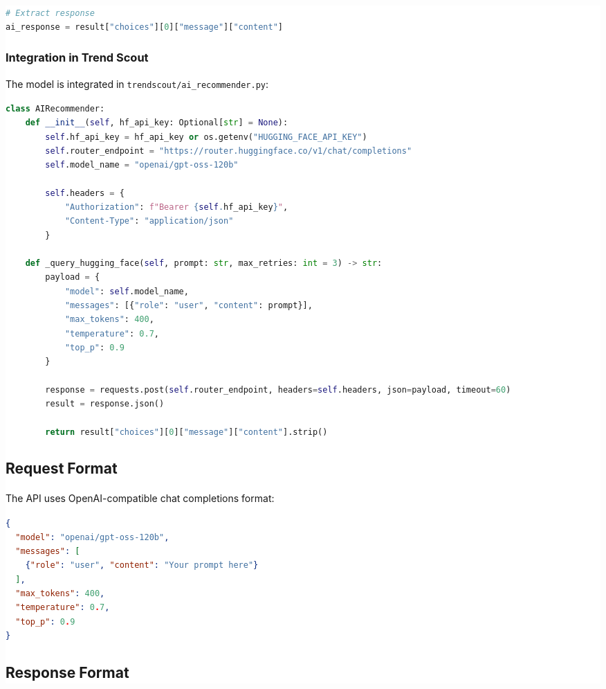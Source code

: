 ```python
# Extract response
ai_response = result["choices"][0]["message"]["content"]
```

### Integration in Trend Scout

The model is integrated in `trendscout/ai_recommender.py`:

```python
class AIRecommender:
    def __init__(self, hf_api_key: Optional[str] = None):
        self.hf_api_key = hf_api_key or os.getenv("HUGGING_FACE_API_KEY")
        self.router_endpoint = "https://router.huggingface.co/v1/chat/completions"
        self.model_name = "openai/gpt-oss-120b"
        
        self.headers = {
            "Authorization": f"Bearer {self.hf_api_key}",
            "Content-Type": "application/json"
        }
    
    def _query_hugging_face(self, prompt: str, max_retries: int = 3) -> str:
        payload = {
            "model": self.model_name,
            "messages": [{"role": "user", "content": prompt}],
            "max_tokens": 400,
            "temperature": 0.7,
            "top_p": 0.9
        }
        
        response = requests.post(self.router_endpoint, headers=self.headers, json=payload, timeout=60)
        result = response.json()
        
        return result["choices"][0]["message"]["content"].strip()
```

## Request Format

The API uses OpenAI-compatible chat completions format:

```json
{
  "model": "openai/gpt-oss-120b",
  "messages": [
    {"role": "user", "content": "Your prompt here"}
  ],
  "max_tokens": 400,
  "temperature": 0.7,
  "top_p": 0.9
}
```

## Response Format
